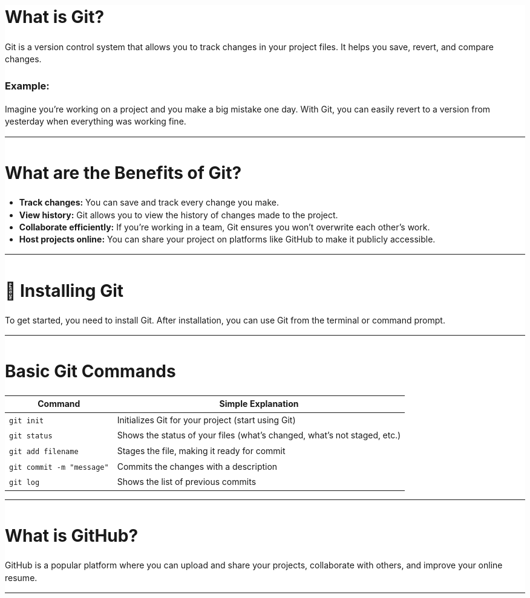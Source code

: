 #  What is Git?
Git is a version control system that allows you to track changes in your project files. It helps you save, revert, and compare changes.

### Example:
Imagine you’re working on a project and you make a big mistake one day. With Git, you can easily revert to a version from yesterday when everything was working fine.

---

#  What are the Benefits of Git?
- **Track changes:** You can save and track every change you make.
- **View history:** Git allows you to view the history of changes made to the project.
- **Collaborate efficiently:** If you’re working in a team, Git ensures you won’t overwrite each other’s work.
- **Host projects online:** You can share your project on platforms like GitHub to make it publicly accessible.

---

# 🔧 Installing Git
To get started, you need to install Git. After installation, you can use Git from the terminal or command prompt.

---

#  Basic Git Commands

| Command                           | Simple Explanation                                          |
|-----------------------------------|-------------------------------------------------------------|
| `git init`                        | Initializes Git for your project (start using Git)          |
| `git status`                      | Shows the status of your files (what’s changed, what’s not staged, etc.) |
| `git add filename`                | Stages the file, making it ready for commit                  |
| `git commit -m "message"`         | Commits the changes with a description                       |
| `git log`                         | Shows the list of previous commits                          |

---

#  What is GitHub?
GitHub is a popular platform where you can upload and share your projects, collaborate with others, and improve your online resume.

---
